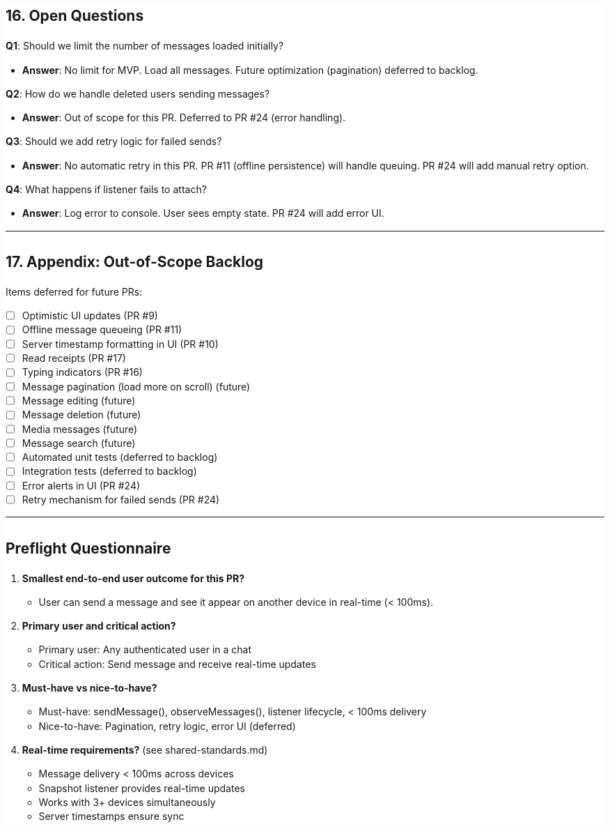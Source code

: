 
## 16. Open Questions

**Q1**: Should we limit the number of messages loaded initially?
- **Answer**: No limit for MVP. Load all messages. Future optimization (pagination) deferred to backlog.

**Q2**: How do we handle deleted users sending messages?
- **Answer**: Out of scope for this PR. Deferred to PR #24 (error handling).

**Q3**: Should we add retry logic for failed sends?
- **Answer**: No automatic retry in this PR. PR #11 (offline persistence) will handle queuing. PR #24 will add manual retry option.

**Q4**: What happens if listener fails to attach?
- **Answer**: Log error to console. User sees empty state. PR #24 will add error UI.

---

## 17. Appendix: Out-of-Scope Backlog

Items deferred for future PRs:

- [ ] Optimistic UI updates (PR #9)
- [ ] Offline message queueing (PR #11)
- [ ] Server timestamp formatting in UI (PR #10)
- [ ] Read receipts (PR #17)
- [ ] Typing indicators (PR #16)
- [ ] Message pagination (load more on scroll) (future)
- [ ] Message editing (future)
- [ ] Message deletion (future)
- [ ] Media messages (future)
- [ ] Message search (future)
- [ ] Automated unit tests (deferred to backlog)
- [ ] Integration tests (deferred to backlog)
- [ ] Error alerts in UI (PR #24)
- [ ] Retry mechanism for failed sends (PR #24)

---

## Preflight Questionnaire

1. **Smallest end-to-end user outcome for this PR?**
   - User can send a message and see it appear on another device in real-time (< 100ms).

2. **Primary user and critical action?**
   - Primary user: Any authenticated user in a chat
   - Critical action: Send message and receive real-time updates

3. **Must-have vs nice-to-have?**
   - Must-have: sendMessage(), observeMessages(), listener lifecycle, < 100ms delivery
   - Nice-to-have: Pagination, retry logic, error UI (deferred)

4. **Real-time requirements?** (see shared-standards.md)
   - Message delivery < 100ms across devices
   - Snapshot listener provides real-time updates
   - Works with 3+ devices simultaneously
   - Server timestamps ensure sync
